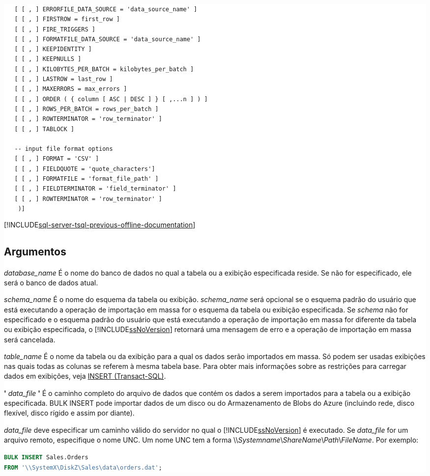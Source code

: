 ```syntaxsql
   [ [ , ] ERRORFILE_DATA_SOURCE = 'data_source_name' ]
   [ [ , ] FIRSTROW = first_row ]
   [ [ , ] FIRE_TRIGGERS ]
   [ [ , ] FORMATFILE_DATA_SOURCE = 'data_source_name' ]
   [ [ , ] KEEPIDENTITY ]
   [ [ , ] KEEPNULLS ]
   [ [ , ] KILOBYTES_PER_BATCH = kilobytes_per_batch ]
   [ [ , ] LASTROW = last_row ]
   [ [ , ] MAXERRORS = max_errors ]
   [ [ , ] ORDER ( { column [ ASC | DESC ] } [ ,...n ] ) ]
   [ [ , ] ROWS_PER_BATCH = rows_per_batch ]
   [ [ , ] ROWTERMINATOR = 'row_terminator' ]
   [ [ , ] TABLOCK ]

   -- input file format options
   [ [ , ] FORMAT = 'CSV' ]
   [ [ , ] FIELDQUOTE = 'quote_characters']
   [ [ , ] FORMATFILE = 'format_file_path' ]
   [ [ , ] FIELDTERMINATOR = 'field_terminator' ]
   [ [ , ] ROWTERMINATOR = 'row_terminator' ]
    )]
```

[!INCLUDE[sql-server-tsql-previous-offline-documentation](../../includes/sql-server-tsql-previous-offline-documentation.md)]

## <a name="arguments"></a>Argumentos

*database_name* É o nome do banco de dados no qual a tabela ou a exibição especificada reside. Se não for especificado, ele será o banco de dados atual.

*schema_name* É o nome do esquema da tabela ou exibição. *schema_name* será opcional se o esquema padrão do usuário que está executando a operação de importação em massa for o esquema da tabela ou exibição especificada. Se *schema* não for especificado e o esquema padrão do usuário que está executando a operação de importação em massa for diferente da tabela ou exibição especificada, o [!INCLUDE[ssNoVersion](../../includes/ssnoversion-md.md)] retornará uma mensagem de erro e a operação de importação em massa será cancelada.

*table_name* É o nome da tabela ou da exibição para a qual os dados serão importados em massa. Só podem ser usadas exibições nas quais todas as colunas se referem à mesma tabela base. Para obter mais informações sobre as restrições para carregar dados em exibições, veja [INSERT &#40;Transact-SQL&#41;](../../t-sql/statements/insert-transact-sql.md).

**'** _data_file_ **'** É o caminho completo do arquivo de dados que contém os dados a serem importados para a tabela ou a exibição especificada. BULK INSERT pode importar dados de um disco ou do Armazenamento de Blobs do Azure (incluindo rede, disco flexível, disco rígido e assim por diante).

*data_file* deve especificar um caminho válido do servidor no qual o [!INCLUDE[ssNoVersion](../../includes/ssnoversion-md.md)] é executado. Se *data_file* for um arquivo remoto, especifique o nome UNC. Um nome UNC tem a forma \\\\*Systemname*\\*ShareName*\\*Path*\\*FileName*. Por exemplo:

```sql
BULK INSERT Sales.Orders
FROM '\\SystemX\DiskZ\Sales\data\orders.dat';
```
